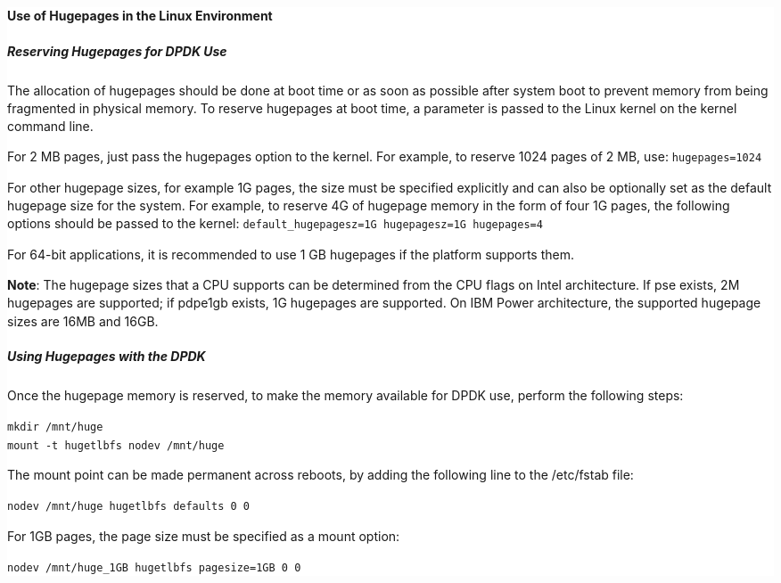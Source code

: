 
#### Use of Hugepages in the Linux Environment

##### Reserving Hugepages for DPDK Use

The allocation of hugepages should be done at boot time or as soon as possible after system boot to prevent memory from being fragmented in physical memory. To reserve hugepages at boot time, a parameter is passed to the Linux kernel on the kernel command line.

For 2 MB pages, just pass the hugepages option to the kernel. For example, to reserve 1024 pages of 2 MB, use: `hugepages=1024`

For other hugepage sizes, for example 1G pages, the size must be specified explicitly and can also be optionally set as the default hugepage size for the system. For example, to reserve 4G of hugepage memory in the form of four 1G pages, the following options should be passed to the kernel: `default_hugepagesz=1G hugepagesz=1G hugepages=4`

For 64-bit applications, it is recommended to use 1 GB hugepages if the platform supports them.

**Note**: The hugepage sizes that a CPU supports can be determined from the CPU flags on Intel architecture. If pse exists, 2M hugepages are supported; if pdpe1gb exists, 1G hugepages are supported. On IBM Power architecture, the supported hugepage sizes are 16MB and 16GB.

##### Using Hugepages with the DPDK

Once the hugepage memory is reserved, to make the memory available for DPDK use, perform the following steps:

    mkdir /mnt/huge
    mount -t hugetlbfs nodev /mnt/huge

The mount point can be made permanent across reboots, by adding the following line to the /etc/fstab file:

    nodev /mnt/huge hugetlbfs defaults 0 0

For 1GB pages, the page size must be specified as a mount option:

    nodev /mnt/huge_1GB hugetlbfs pagesize=1GB 0 0

